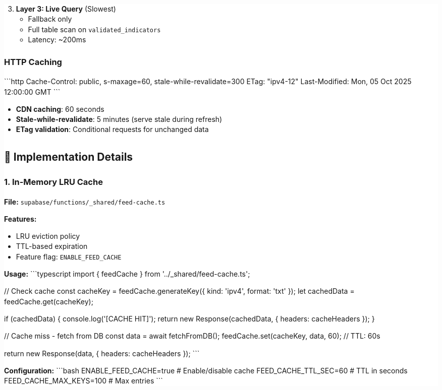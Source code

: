 3. **Layer 3: Live Query** (Slowest)
   - Fallback only
   - Full table scan on `validated_indicators`
   - Latency: ~200ms

### HTTP Caching

\`\`\`http
Cache-Control: public, s-maxage=60, stale-while-revalidate=300
ETag: "ipv4-12"
Last-Modified: Mon, 05 Oct 2025 12:00:00 GMT
\`\`\`

- **CDN caching**: 60 seconds
- **Stale-while-revalidate**: 5 minutes (serve stale during refresh)
- **ETag validation**: Conditional requests for unchanged data

## 🔧 Implementation Details

### 1. In-Memory LRU Cache

**File:** `supabase/functions/_shared/feed-cache.ts`

**Features:**
- LRU eviction policy
- TTL-based expiration
- Feature flag: `ENABLE_FEED_CACHE`

**Usage:**
\`\`\`typescript
import { feedCache } from '../_shared/feed-cache.ts';

// Check cache
const cacheKey = feedCache.generateKey({ kind: 'ipv4', format: 'txt' });
let cachedData = feedCache.get<string>(cacheKey);

if (cachedData) {
  console.log('[CACHE HIT]');
  return new Response(cachedData, { headers: cacheHeaders });
}

// Cache miss - fetch from DB
const data = await fetchFromDB();
feedCache.set(cacheKey, data, 60); // TTL: 60s

return new Response(data, { headers: cacheHeaders });
\`\`\`

**Configuration:**
\`\`\`bash
ENABLE_FEED_CACHE=true        # Enable/disable cache
FEED_CACHE_TTL_SEC=60         # TTL in seconds
FEED_CACHE_MAX_KEYS=100       # Max entries
\`\`\`

